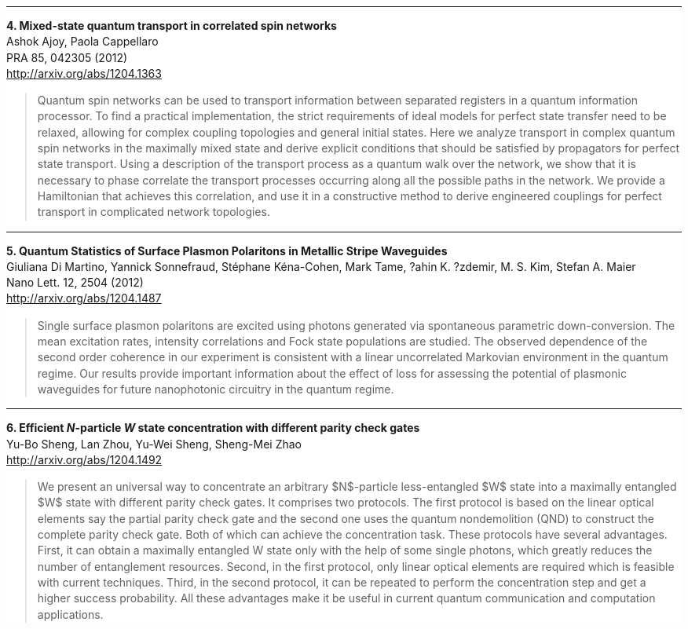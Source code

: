 ------

**4.    Mixed-state quantum transport in correlated spin networks**  
Ashok Ajoy, Paola Cappellaro  
PRA 85, 042305 (2012)  
http://arxiv.org/abs/1204.1363  
<blockquote>
<p>
Quantum spin networks can be used to transport information between separated registers in a quantum information processor. To find a practical implementation, the strict requirements of ideal models for perfect state transfer need to be relaxed, allowing for complex coupling topologies and general initial states. Here we analyze transport in complex quantum spin networks in the maximally mixed state and derive explicit conditions that should be satisfied by propagators for perfect state transport. Using a description of the transport process as a quantum walk over the network, we show that it is necessary to phase correlate the transport processes occurring along all the possible paths in the network. We provide a Hamiltonian that achieves this correlation, and use it in a constructive method to derive engineered couplings for perfect transport in complicated network topologies.
</p>
</blockquote>

------

**5.    Quantum Statistics of Surface Plasmon Polaritons in Metallic Stripe Waveguides**  
Giuliana Di Martino, Yannick Sonnefraud, Stéphane Kéna-Cohen, Mark Tame, ?ahin K. ?zdemir, M. S. Kim, Stefan A. Maier  
Nano Lett. 12, 2504 (2012)  
http://arxiv.org/abs/1204.1487  
<blockquote>
<p>
Single surface plasmon polaritons are excited using photons generated via spontaneous parametric down-conversion. The mean excitation rates, intensity correlations and Fock state populations are studied. The observed dependence of the second order coherence in our experiment is consistent with a linear uncorrelated Markovian environment in the quantum regime. Our results provide important information about the effect of loss for assessing the potential of plasmonic waveguides for future nanophotonic circuitry in the quantum regime.
</p>
</blockquote>

------

**6.    Efficient $N$-particle $W$ state concentration with different parity check gates**  
Yu-Bo Sheng, Lan Zhou, Yu-Wei Sheng, Sheng-Mei Zhao  
http://arxiv.org/abs/1204.1492  
<blockquote>
<p>
We present an universal way to concentrate an arbitrary $N$-particle less-entangled $W$ state into a maximally entangled $W$ state with different parity check gates. It comprises two protocols. The first protocol is based on the linear optical elements say the partial parity check gate and the second one uses the quantum nondemolition (QND) to construct the complete parity check gate. Both of which can achieve the concentration task. These protocols have several advantages. First, it can obtain a maximally entangled W state only with the help of some single photons, which greatly reduces the number of entanglement resources. Second, in the first protocol, only linear optical elements are required which is feasible with current techniques. Third, in the second protocol, it can be repeated to perform the concentration step and get a higher success probability. All these advantages make it be useful in current quantum communication and computation applications.
</p>
</blockquote>
